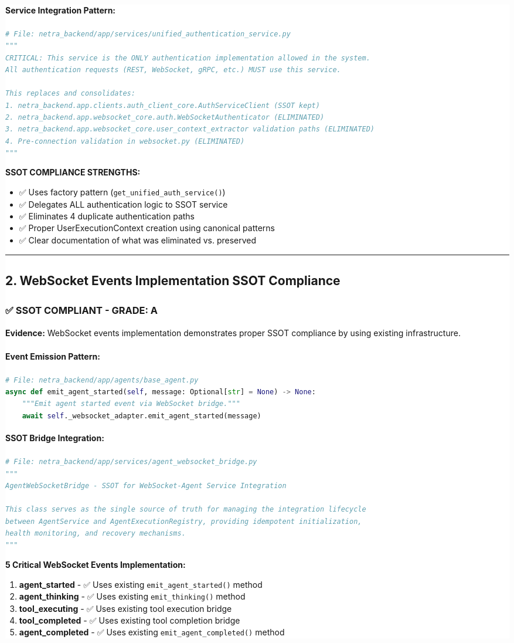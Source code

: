 #### Service Integration Pattern:
```python
# File: netra_backend/app/services/unified_authentication_service.py
"""
CRITICAL: This service is the ONLY authentication implementation allowed in the system.
All authentication requests (REST, WebSocket, gRPC, etc.) MUST use this service.

This replaces and consolidates:
1. netra_backend.app.clients.auth_client_core.AuthServiceClient (SSOT kept)
2. netra_backend.app.websocket_core.auth.WebSocketAuthenticator (ELIMINATED)
3. netra_backend.app.websocket_core.user_context_extractor validation paths (ELIMINATED)
4. Pre-connection validation in websocket.py (ELIMINATED)
"""
```

**SSOT COMPLIANCE STRENGTHS:**
- ✅ Uses factory pattern (`get_unified_auth_service()`)
- ✅ Delegates ALL authentication logic to SSOT service
- ✅ Eliminates 4 duplicate authentication paths
- ✅ Proper UserExecutionContext creation using canonical patterns
- ✅ Clear documentation of what was eliminated vs. preserved

---

## 2. WebSocket Events Implementation SSOT Compliance

### ✅ SSOT COMPLIANT - GRADE: A

**Evidence:**
WebSocket events implementation demonstrates proper SSOT compliance by using existing infrastructure.

#### Event Emission Pattern:
```python
# File: netra_backend/app/agents/base_agent.py
async def emit_agent_started(self, message: Optional[str] = None) -> None:
    """Emit agent started event via WebSocket bridge."""
    await self._websocket_adapter.emit_agent_started(message)
```

#### SSOT Bridge Integration:
```python
# File: netra_backend/app/services/agent_websocket_bridge.py
"""
AgentWebSocketBridge - SSOT for WebSocket-Agent Service Integration

This class serves as the single source of truth for managing the integration lifecycle
between AgentService and AgentExecutionRegistry, providing idempotent initialization,
health monitoring, and recovery mechanisms.
"""
```

**5 Critical WebSocket Events Implementation:**
1. **agent_started** - ✅ Uses existing `emit_agent_started()` method
2. **agent_thinking** - ✅ Uses existing `emit_thinking()` method  
3. **tool_executing** - ✅ Uses existing tool execution bridge
4. **tool_completed** - ✅ Uses existing tool completion bridge
5. **agent_completed** - ✅ Uses existing `emit_agent_completed()` method
